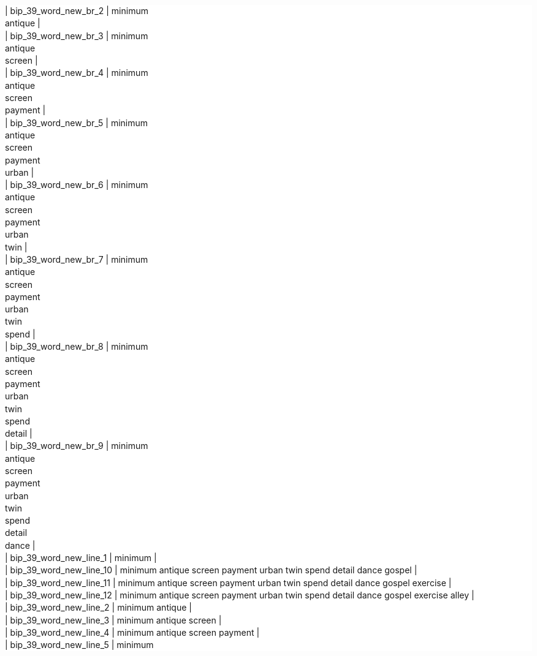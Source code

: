 | bip_39_word_new_br_2 | minimum<br>antique |  
| bip_39_word_new_br_3 | minimum<br>antique<br>screen |  
| bip_39_word_new_br_4 | minimum<br>antique<br>screen<br>payment |  
| bip_39_word_new_br_5 | minimum<br>antique<br>screen<br>payment<br>urban |  
| bip_39_word_new_br_6 | minimum<br>antique<br>screen<br>payment<br>urban<br>twin |  
| bip_39_word_new_br_7 | minimum<br>antique<br>screen<br>payment<br>urban<br>twin<br>spend |  
| bip_39_word_new_br_8 | minimum<br>antique<br>screen<br>payment<br>urban<br>twin<br>spend<br>detail |  
| bip_39_word_new_br_9 | minimum<br>antique<br>screen<br>payment<br>urban<br>twin<br>spend<br>detail<br>dance |  
| bip_39_word_new_line_1 | minimum |  
| bip_39_word_new_line_10 | minimum
antique
screen
payment
urban
twin
spend
detail
dance
gospel |  
| bip_39_word_new_line_11 | minimum
antique
screen
payment
urban
twin
spend
detail
dance
gospel
exercise |  
| bip_39_word_new_line_12 | minimum
antique
screen
payment
urban
twin
spend
detail
dance
gospel
exercise
alley |  
| bip_39_word_new_line_2 | minimum
antique |  
| bip_39_word_new_line_3 | minimum
antique
screen |  
| bip_39_word_new_line_4 | minimum
antique
screen
payment |  
| bip_39_word_new_line_5 | minimum